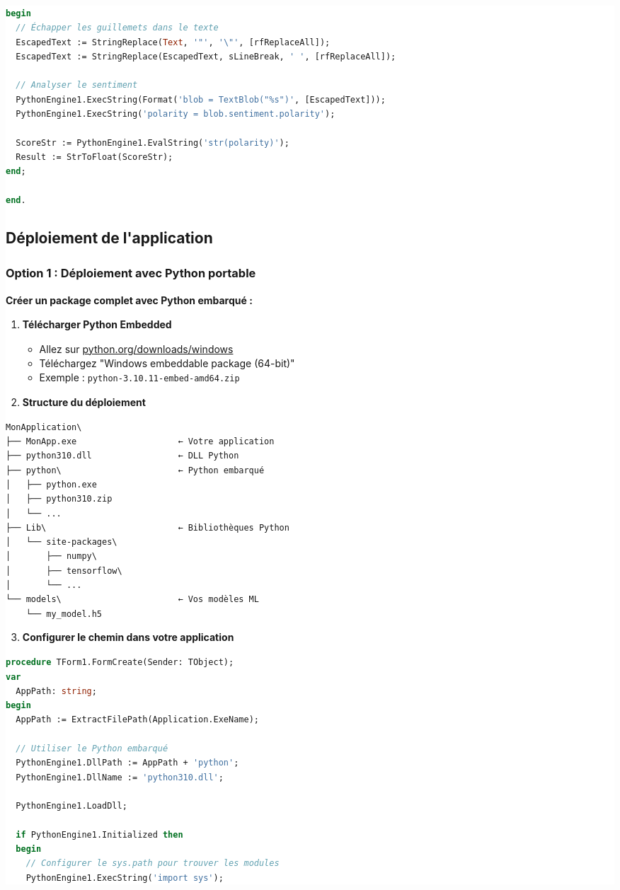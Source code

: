 ```pascal
begin
  // Échapper les guillemets dans le texte
  EscapedText := StringReplace(Text, '"', '\"', [rfReplaceAll]);
  EscapedText := StringReplace(EscapedText, sLineBreak, ' ', [rfReplaceAll]);

  // Analyser le sentiment
  PythonEngine1.ExecString(Format('blob = TextBlob("%s")', [EscapedText]));
  PythonEngine1.ExecString('polarity = blob.sentiment.polarity');

  ScoreStr := PythonEngine1.EvalString('str(polarity)');
  Result := StrToFloat(ScoreStr);
end;

end.
```

## Déploiement de l'application

### Option 1 : Déploiement avec Python portable

**Créer un package complet avec Python embarqué :**

1. **Télécharger Python Embedded**
   - Allez sur [python.org/downloads/windows](https://www.python.org/downloads/windows/)
   - Téléchargez "Windows embeddable package (64-bit)"
   - Exemple : `python-3.10.11-embed-amd64.zip`

2. **Structure du déploiement**

```
MonApplication\
├── MonApp.exe                    ← Votre application
├── python310.dll                 ← DLL Python
├── python\                       ← Python embarqué
│   ├── python.exe
│   ├── python310.zip
│   └── ...
├── Lib\                          ← Bibliothèques Python
│   └── site-packages\
│       ├── numpy\
│       ├── tensorflow\
│       └── ...
└── models\                       ← Vos modèles ML
    └── my_model.h5
```

3. **Configurer le chemin dans votre application**

```pascal
procedure TForm1.FormCreate(Sender: TObject);
var
  AppPath: string;
begin
  AppPath := ExtractFilePath(Application.ExeName);

  // Utiliser le Python embarqué
  PythonEngine1.DllPath := AppPath + 'python';
  PythonEngine1.DllName := 'python310.dll';

  PythonEngine1.LoadDll;

  if PythonEngine1.Initialized then
  begin
    // Configurer le sys.path pour trouver les modules
    PythonEngine1.ExecString('import sys');
```